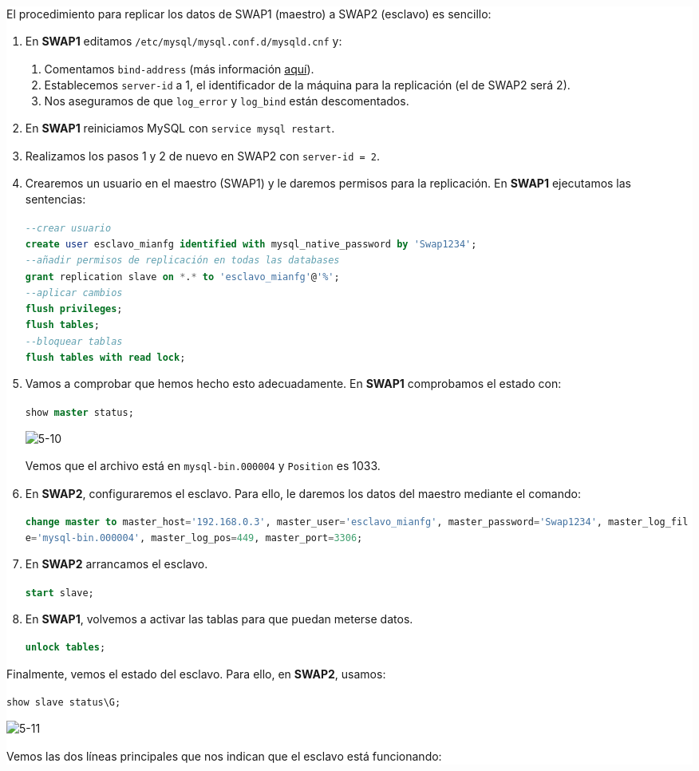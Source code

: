 El procedimiento para replicar los datos de SWAP1 (maestro) a SWAP2 (esclavo) es sencillo:

1. En **SWAP1** editamos `/etc/mysql/mysql.conf.d/mysqld.cnf` y:
    1. Comentamos `bind-address` (más información [aquí](https://dev.mysql.com/doc/refman/8.0/en/server-system-variables.html#sysvar_bind_address)).
    2. Establecemos `server-id` a 1, el identificador de la máquina para la replicación (el de SWAP2 será 2).
    3. Nos aseguramos de que `log_error` y `log_bind` están descomentados.
2. En **SWAP1** reiniciamos MySQL con `service mysql restart`.
3. Realizamos los pasos 1 y 2 de nuevo en SWAP2 con `server-id = 2`.
4. Crearemos un usuario en el maestro (SWAP1) y le daremos permisos para la replicación. En **SWAP1** ejecutamos las sentencias:
    ```sql
    --crear usuario
    create user esclavo_mianfg identified with mysql_native_password by 'Swap1234';
    --añadir permisos de replicación en todas las databases
    grant replication slave on *.* to 'esclavo_mianfg'@'%';
    --aplicar cambios
    flush privileges;
    flush tables;
    --bloquear tablas
    flush tables with read lock;
    ```
5. Vamos a comprobar que hemos hecho esto adecuadamente. En **SWAP1** comprobamos el estado con:
   ```sql
   show master status;
   ```
   
   ![5-10](./img/5-10.png)

   Vemos que el archivo está en `mysql-bin.000004` y `Position` es 1033.
6. En **SWAP2**, configuraremos el esclavo. Para ello, le daremos los datos del maestro mediante el comando:
    ```sql
    change master to master_host='192.168.0.3', master_user='esclavo_mianfg', master_password='Swap1234', master_log_file='mysql-bin.000004', master_log_pos=449, master_port=3306;
    ```
7. En **SWAP2** arrancamos el esclavo.
   ```sql
   start slave;
   ```
8. En **SWAP1**, volvemos a activar las tablas para que puedan meterse datos.
   ```sql
   unlock tables;
   ```

Finalmente, vemos el estado del esclavo. Para ello, en **SWAP2**, usamos:

```sql
show slave status\G;
```

![5-11](./img/5-11.png)

Vemos las dos líneas principales que nos indican que el esclavo está funcionando:
